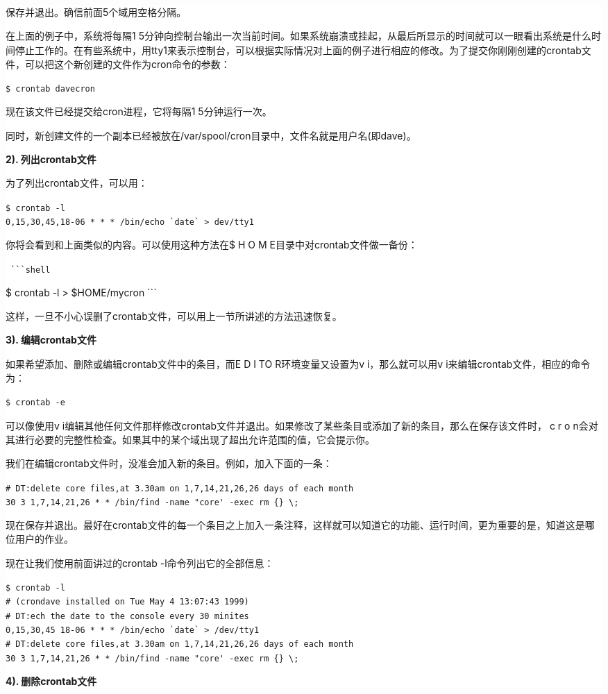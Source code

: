 保存并退出。确信前面5个域用空格分隔。

在上面的例子中，系统将每隔1 5分钟向控制台输出一次当前时间。如果系统崩溃或挂起，从最后所显示的时间就可以一眼看出系统是什么时间停止工作的。在有些系统中，用tty1来表示控制台，可以根据实际情况对上面的例子进行相应的修改。为了提交你刚刚创建的crontab文件，可以把这个新创建的文件作为cron命令的参数：

  ```shell
$ crontab davecron
  ```

现在该文件已经提交给cron进程，它将每隔1 5分钟运行一次。

同时，新创建文件的一个副本已经被放在/var/spool/cron目录中，文件名就是用户名(即dave)。

**2). 列出crontab文件**

   为了列出crontab文件，可以用：

  ```shell
$ crontab -l
0,15,30,45,18-06 * * * /bin/echo `date` > dev/tty1
  ```

你将会看到和上面类似的内容。可以使用这种方法在$ H O M E目录中对crontab文件做一备份：

     ```shell
$ crontab -l > $HOME/mycron
     ```

 这样，一旦不小心误删了crontab文件，可以用上一节所讲述的方法迅速恢复。

**3). 编辑crontab文件**

   如果希望添加、删除或编辑crontab文件中的条目，而E D I TO R环境变量又设置为v i，那么就可以用v i来编辑crontab文件，相应的命令为：

   ```shell
$ crontab -e
   ```

可以像使用v i编辑其他任何文件那样修改crontab文件并退出。如果修改了某些条目或添加了新的条目，那么在保存该文件时， c r o n会对其进行必要的完整性检查。如果其中的某个域出现了超出允许范围的值，它会提示你。

我们在编辑crontab文件时，没准会加入新的条目。例如，加入下面的一条：

   ```shell
# DT:delete core files,at 3.30am on 1,7,14,21,26,26 days of each month
30 3 1,7,14,21,26 * * /bin/find -name "core' -exec rm {} \;
   ```

现在保存并退出。最好在crontab文件的每一个条目之上加入一条注释，这样就可以知道它的功能、运行时间，更为重要的是，知道这是哪位用户的作业。

现在让我们使用前面讲过的crontab -l命令列出它的全部信息：

   ```shell
$ crontab -l 
# (crondave installed on Tue May 4 13:07:43 1999)
# DT:ech the date to the console every 30 minites
0,15,30,45 18-06 * * * /bin/echo `date` > /dev/tty1
# DT:delete core files,at 3.30am on 1,7,14,21,26,26 days of each month
30 3 1,7,14,21,26 * * /bin/find -name "core' -exec rm {} \;
   ```

**4). 删除crontab文件**
